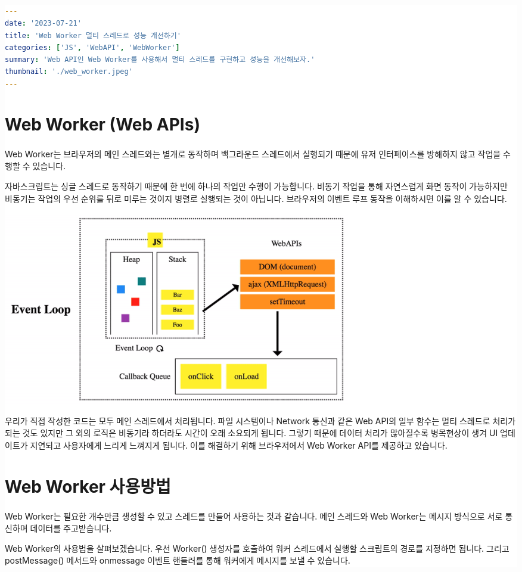 ```yaml
---
date: '2023-07-21'
title: 'Web Worker 멀티 스레드로 성능 개선하기'
categories: ['JS', 'WebAPI', 'WebWorker']
summary: 'Web API인 Web Worker를 사용해서 멀티 스레드를 구현하고 성능을 개선해보자.'
thumbnail: './web_worker.jpeg'
---
```

# Web Worker (Web APIs)

Web Worker는 브라우저의 메인 스레드와는 별개로 동작하며 백그라운드 스레드에서 실행되기 때문에 유저 인터페이스를 방해하지 않고 작업을 수행할 수 있습니다.

자바스크립트는 싱글 스레드로 동작하기 때문에 한 번에 하나의 작업만 수행이 가능합니다. 비동기 작업을 통해 자연스럽게 화면 동작이 가능하지만 비동기는 작업의 우선 순위를 뒤로 미루는 것이지 병렬로 실행되는 것이 아닙니다. 브라우저의 이벤트 루프 동작을 이해하시면 이를 알 수 있습니다.

<div class="img_wrapper">
  <p class="loop_img">
    <img src="event_loop.png">
  </p>
</div>



우리가 직접 작성한 코드는 모두 메인 스레드에서 처리됩니다. 파일 시스템이나 Network 통신과 같은 Web API의 일부 함수는 멀티 스레드로 처리가 되는 것도 있지만 그 외의 로직은 비동기라 하더라도 시간이 오래 소요되게 됩니다. 그렇기 때문에 데이터 처리가 많아질수록 병목현상이 생겨 UI 업데이트가 지연되고 사용자에게 느리게 느껴지게 됩니다. 이를 해결하기 위해 브라우저에서 Web Worker API를 제공하고 있습니다.

# Web Worker 사용방법 

Web Worker는 필요한 개수만큼 생성할 수 있고 스레드를 만들어 사용하는 것과 같습니다. 메인 스레드와 Web Worker는 메시지 방식으로 서로 통신하며 데이터를 주고받습니다.

Web Worker의 사용법을 살펴보겠습니다. 우선 Worker() 생성자를 호출하여 워커 스레드에서 실행할 스크립트의 경로를 지정하면 됩니다. 그리고 postMessage() 메서드와 onmessage 이벤트 핸들러를 통해 워커에게 메시지를 보낼 수 있습니다.
